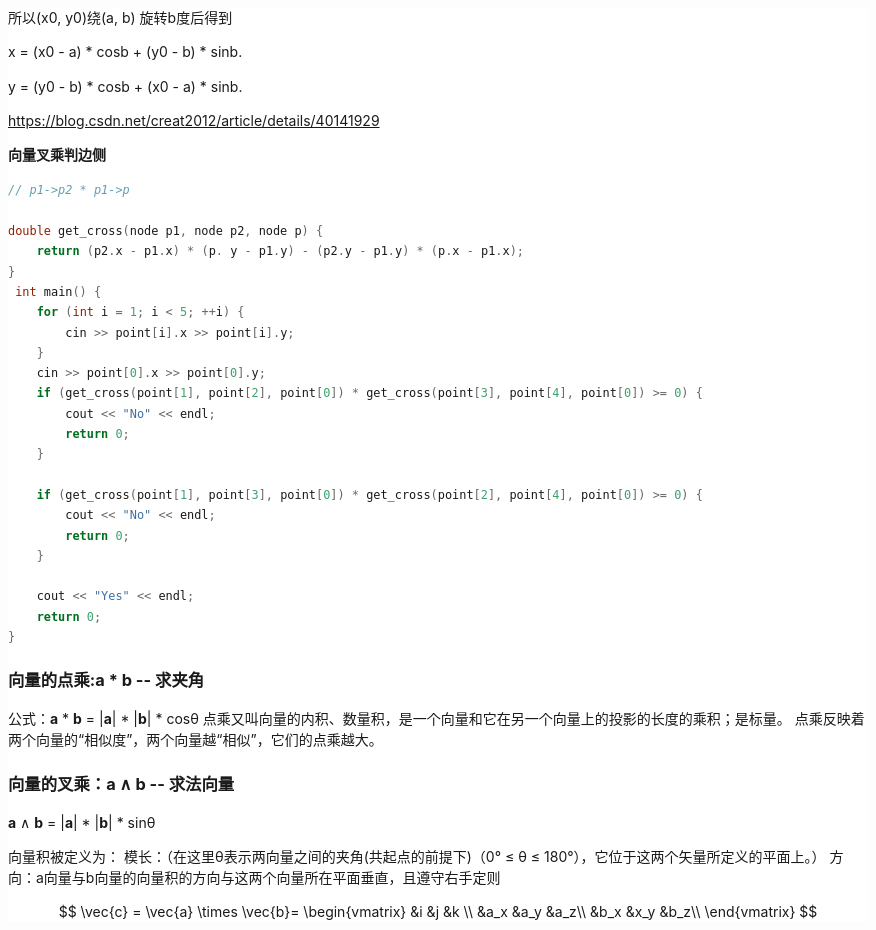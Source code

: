 所以(x0, y0)绕(a, b) 旋转b度后得到

x = (x0 - a) * cosb + (y0 - b) * sinb.

y = (y0 - b) * cosb + (x0 - a) * sinb.

https://blog.csdn.net/creat2012/article/details/40141929



**向量叉乘判边侧**

```c
// p1->p2 * p1->p
 
double get_cross(node p1, node p2, node p) {
    return (p2.x - p1.x) * (p. y - p1.y) - (p2.y - p1.y) * (p.x - p1.x);
}
 int main() {
    for (int i = 1; i < 5; ++i) {
        cin >> point[i].x >> point[i].y;
    }
    cin >> point[0].x >> point[0].y;
    if (get_cross(point[1], point[2], point[0]) * get_cross(point[3], point[4], point[0]) >= 0) {
        cout << "No" << endl;
        return 0;
    }
     
    if (get_cross(point[1], point[3], point[0]) * get_cross(point[2], point[4], point[0]) >= 0) {
        cout << "No" << endl;
        return 0;
    }
 
    cout << "Yes" << endl;
    return 0;
}

```

### 向量的点乘:**a** * **b** -- 求夹角

公式：**a** * **b** = |**a**| * |**b**| * cosθ
点乘又叫向量的内积、数量积，是一个向量和它在另一个向量上的投影的长度的乘积；是标量。
点乘反映着两个向量的“相似度”，两个向量越“相似”，它们的点乘越大。

### 向量的叉乘：**a** ∧ **b** -- 求法向量

**a** ∧ **b** = |**a**| * |**b**| * sinθ

向量积被定义为：
模长：（在这里θ表示两向量之间的夹角(共起点的前提下)（0° ≤ θ ≤ 180°），它位于这两个矢量所定义的平面上。）
方向：a向量与b向量的向量积的方向与这两个向量所在平面垂直，且遵守右手定则

$$
\vec{c} = \vec{a} \times \vec{b}=
\begin{vmatrix}
 &i &j &k \\
 &a_x &a_y &a_z\\
 &b_x &x_y &b_z\\
\end{vmatrix}
$$
